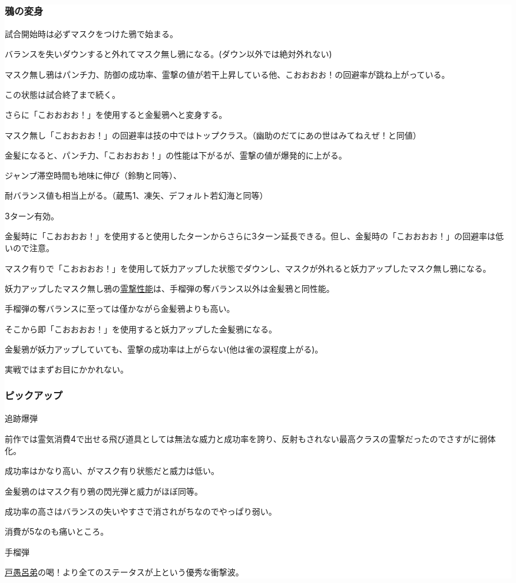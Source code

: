   

### 鴉の変身

試合開始時は必ずマスクをつけた鴉で始まる。
  
バランスを失いダウンすると外れてマスク無し鴉になる。(ダウン以外では絶対外れない)
  
マスク無し鴉はパンチ力、防御の成功率、霊撃の値が若干上昇している他、こおおおお！の回避率が跳ね上がっている。
  
この状態は試合終了まで続く。
  
さらに「こおおおお！」を使用すると金髪鴉へと変身する。
  
マスク無し「こおおおお！」の回避率は技の中ではトップクラス。（幽助のだてにあの世はみてねえぜ！と同値）

  

金髪になると、パンチ力、「こおおおお！」の性能は下がるが、霊撃の値が爆発的に上がる。
  
ジャンプ滞空時間も地味に伸び（鈴駒と同等）、
  
耐バランス値も相当上がる。（蔵馬1、凍矢、デフォルト若幻海と同等）

3ターン有効。
  
金髪時に「こおおおお！」を使用すると使用したターンからさらに3ターン延長できる。但し、金髪時の「こおおおお！」の回避率は低いので注意。

  

マスク有りで「こおおおお！」を使用して妖力アップした状態でダウンし、マスクが外れると妖力アップしたマスク無し鴉になる。
  
妖力アップしたマスク無し鴉の[霊撃性能](https://w.atwiki.jp//w.atwiki.jp/sfcyuhakutokubetsu/pages/42.html "霊撃性能 (2027d)")は、手榴弾の奪バランス以外は金髪鴉と同性能。
  
手榴弾の奪バランスに至っては僅かながら金髪鴉よりも高い。
  
そこから即「こおおおお！」を使用すると妖力アップした金髪鴉になる。
  
金髪鴉が妖力アップしていても、霊撃の成功率は上がらない(他は雀の涙程度上がる)。
  
実戦ではまずお目にかかれない。

  

### ピックアップ

追跡爆弾
  
前作では霊気消費4で出せる飛び道具としては無法な威力と成功率を誇り、反射もされない最高クラスの霊撃だったのでさすがに弱体化。
  
成功率はかなり高い、がマスク有り状態だと威力は低い。
  
金髪鴉のはマスク有り鴉の閃光弾と威力がほぼ同等。
  
成功率の高さはバランスの失いやすさで消されがちなのでやっぱり弱い。
  
消費が5なのも痛いところ。

  

手榴弾
  
[戸愚呂弟](https://w.atwiki.jp//w.atwiki.jp/sfcyuhakutokubetsu/pages/30.html "戸愚呂弟 (122d)")の喝！より全てのステータスが上という優秀な衝撃波。
  